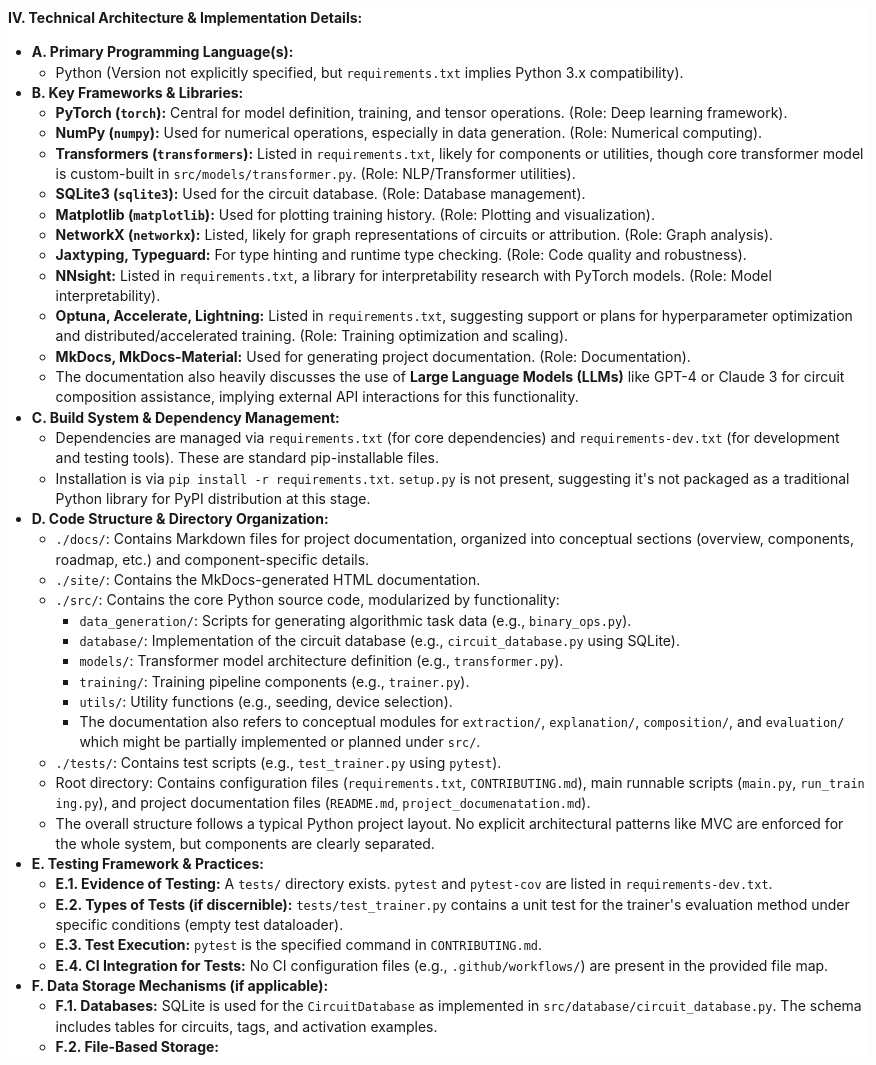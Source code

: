 **IV. Technical Architecture & Implementation Details:**

*   **A. Primary Programming Language(s):**
    *   Python (Version not explicitly specified, but `requirements.txt` implies Python 3.x compatibility).
*   **B. Key Frameworks & Libraries:**
    *   **PyTorch (`torch`):** Central for model definition, training, and tensor operations. (Role: Deep learning framework).
    *   **NumPy (`numpy`):** Used for numerical operations, especially in data generation. (Role: Numerical computing).
    *   **Transformers (`transformers`):** Listed in `requirements.txt`, likely for components or utilities, though core transformer model is custom-built in `src/models/transformer.py`. (Role: NLP/Transformer utilities).
    *   **SQLite3 (`sqlite3`):** Used for the circuit database. (Role: Database management).
    *   **Matplotlib (`matplotlib`):** Used for plotting training history. (Role: Plotting and visualization).
    *   **NetworkX (`networkx`):** Listed, likely for graph representations of circuits or attribution. (Role: Graph analysis).
    *   **Jaxtyping, Typeguard:** For type hinting and runtime type checking. (Role: Code quality and robustness).
    *   **NNsight:** Listed in `requirements.txt`, a library for interpretability research with PyTorch models. (Role: Model interpretability).
    *   **Optuna, Accelerate, Lightning:** Listed in `requirements.txt`, suggesting support or plans for hyperparameter optimization and distributed/accelerated training. (Role: Training optimization and scaling).
    *   **MkDocs, MkDocs-Material:** Used for generating project documentation. (Role: Documentation).
    *   The documentation also heavily discusses the use of **Large Language Models (LLMs)** like GPT-4 or Claude 3 for circuit composition assistance, implying external API interactions for this functionality.
*   **C. Build System & Dependency Management:**
    *   Dependencies are managed via `requirements.txt` (for core dependencies) and `requirements-dev.txt` (for development and testing tools). These are standard pip-installable files.
    *   Installation is via `pip install -r requirements.txt`. `setup.py` is not present, suggesting it's not packaged as a traditional Python library for PyPI distribution at this stage.
*   **D. Code Structure & Directory Organization:**
    *   `./docs/`: Contains Markdown files for project documentation, organized into conceptual sections (overview, components, roadmap, etc.) and component-specific details.
    *   `./site/`: Contains the MkDocs-generated HTML documentation.
    *   `./src/`: Contains the core Python source code, modularized by functionality:
        *   `data_generation/`: Scripts for generating algorithmic task data (e.g., `binary_ops.py`).
        *   `database/`: Implementation of the circuit database (e.g., `circuit_database.py` using SQLite).
        *   `models/`: Transformer model architecture definition (e.g., `transformer.py`).
        *   `training/`: Training pipeline components (e.g., `trainer.py`).
        *   `utils/`: Utility functions (e.g., seeding, device selection).
        *   The documentation also refers to conceptual modules for `extraction/`, `explanation/`, `composition/`, and `evaluation/` which might be partially implemented or planned under `src/`.
    *   `./tests/`: Contains test scripts (e.g., `test_trainer.py` using `pytest`).
    *   Root directory: Contains configuration files (`requirements.txt`, `CONTRIBUTING.md`), main runnable scripts (`main.py`, `run_training.py`), and project documentation files (`README.md`, `project_documenatation.md`).
    *   The overall structure follows a typical Python project layout. No explicit architectural patterns like MVC are enforced for the whole system, but components are clearly separated.
*   **E. Testing Framework & Practices:**
    *   **E.1. Evidence of Testing:** A `tests/` directory exists. `pytest` and `pytest-cov` are listed in `requirements-dev.txt`.
    *   **E.2. Types of Tests (if discernible):** `tests/test_trainer.py` contains a unit test for the trainer's evaluation method under specific conditions (empty test dataloader).
    *   **E.3. Test Execution:** `pytest` is the specified command in `CONTRIBUTING.md`.
    *   **E.4. CI Integration for Tests:** No CI configuration files (e.g., `.github/workflows/`) are present in the provided file map.
*   **F. Data Storage Mechanisms (if applicable):**
    *   **F.1. Databases:** SQLite is used for the `CircuitDatabase` as implemented in `src/database/circuit_database.py`. The schema includes tables for circuits, tags, and activation examples.
    *   **F.2. File-Based Storage:**